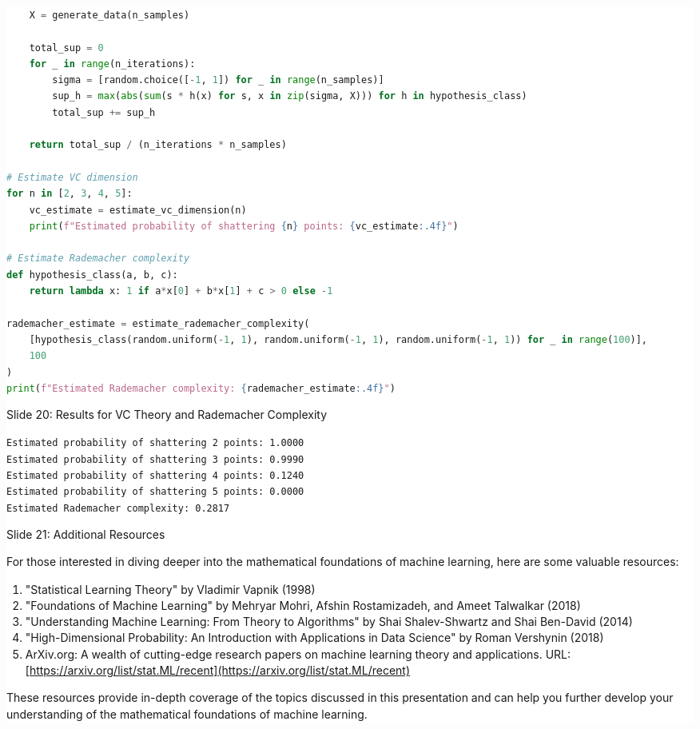 ```python
    X = generate_data(n_samples)
    
    total_sup = 0
    for _ in range(n_iterations):
        sigma = [random.choice([-1, 1]) for _ in range(n_samples)]
        sup_h = max(abs(sum(s * h(x) for s, x in zip(sigma, X))) for h in hypothesis_class)
        total_sup += sup_h
    
    return total_sup / (n_iterations * n_samples)

# Estimate VC dimension
for n in [2, 3, 4, 5]:
    vc_estimate = estimate_vc_dimension(n)
    print(f"Estimated probability of shattering {n} points: {vc_estimate:.4f}")

# Estimate Rademacher complexity
def hypothesis_class(a, b, c):
    return lambda x: 1 if a*x[0] + b*x[1] + c > 0 else -1

rademacher_estimate = estimate_rademacher_complexity(
    [hypothesis_class(random.uniform(-1, 1), random.uniform(-1, 1), random.uniform(-1, 1)) for _ in range(100)],
    100
)
print(f"Estimated Rademacher complexity: {rademacher_estimate:.4f}")
```

Slide 20: Results for VC Theory and Rademacher Complexity

```
Estimated probability of shattering 2 points: 1.0000
Estimated probability of shattering 3 points: 0.9990
Estimated probability of shattering 4 points: 0.1240
Estimated probability of shattering 5 points: 0.0000
Estimated Rademacher complexity: 0.2817
```

Slide 21: Additional Resources

For those interested in diving deeper into the mathematical foundations of machine learning, here are some valuable resources:

1.  "Statistical Learning Theory" by Vladimir Vapnik (1998)
2.  "Foundations of Machine Learning" by Mehryar Mohri, Afshin Rostamizadeh, and Ameet Talwalkar (2018)
3.  "Understanding Machine Learning: From Theory to Algorithms" by Shai Shalev-Shwartz and Shai Ben-David (2014)
4.  "High-Dimensional Probability: An Introduction with Applications in Data Science" by Roman Vershynin (2018)
5.  ArXiv.org: A wealth of cutting-edge research papers on machine learning theory and applications. URL: [https://arxiv.org/list/stat.ML/recent](https://arxiv.org/list/stat.ML/recent)

These resources provide in-depth coverage of the topics discussed in this presentation and can help you further develop your understanding of the mathematical foundations of machine learning.

